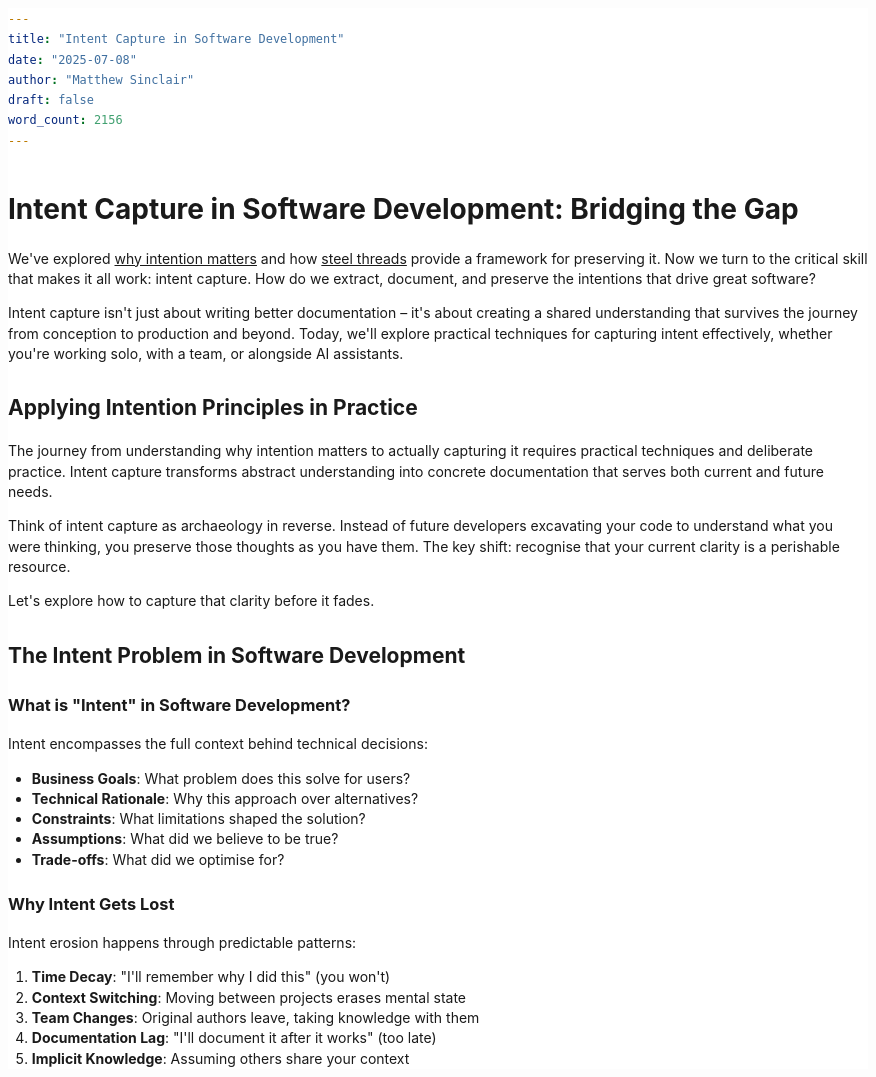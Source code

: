 ```yaml
---
title: "Intent Capture in Software Development"
date: "2025-07-08"
author: "Matthew Sinclair"
draft: false
word_count: 2156
---
```


# Intent Capture in Software Development: Bridging the Gap

We've explored [why intention matters](./0000-motivation-for-intent.md) and how [steel threads](./0002-the-steel-thread-methodology.md) provide a framework for preserving it. Now we turn to the critical skill that makes it all work: intent capture. How do we extract, document, and preserve the intentions that drive great software?

Intent capture isn't just about writing better documentation – it's about creating a shared understanding that survives the journey from conception to production and beyond. Today, we'll explore practical techniques for capturing intent effectively, whether you're working solo, with a team, or alongside AI assistants.

## Applying Intention Principles in Practice

The journey from understanding why intention matters to actually capturing it requires practical techniques and deliberate practice. Intent capture transforms abstract understanding into concrete documentation that serves both current and future needs.

Think of intent capture as archaeology in reverse. Instead of future developers excavating your code to understand what you were thinking, you preserve those thoughts as you have them. The key shift: recognise that your current clarity is a perishable resource.

Let's explore how to capture that clarity before it fades.

## The Intent Problem in Software Development

### What is "Intent" in Software Development?

Intent encompasses the full context behind technical decisions:

- **Business Goals**: What problem does this solve for users?
- **Technical Rationale**: Why this approach over alternatives?
- **Constraints**: What limitations shaped the solution?
- **Assumptions**: What did we believe to be true?
- **Trade-offs**: What did we optimise for?

### Why Intent Gets Lost

Intent erosion happens through predictable patterns:

1. **Time Decay**: "I'll remember why I did this" (you won't)
2. **Context Switching**: Moving between projects erases mental state
3. **Team Changes**: Original authors leave, taking knowledge with them
4. **Documentation Lag**: "I'll document it after it works" (too late)
5. **Implicit Knowledge**: Assuming others share your context
